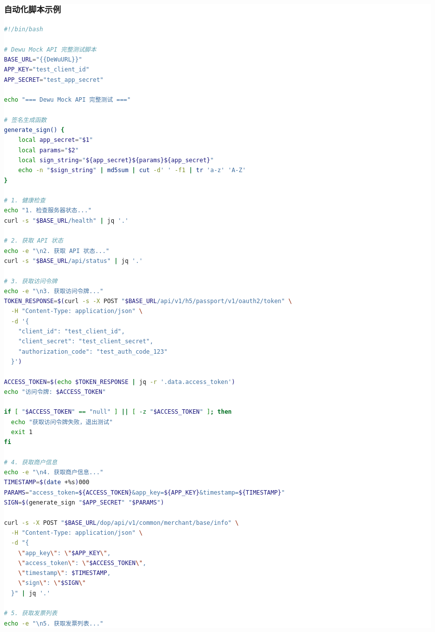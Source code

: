 ### 自动化脚本示例

```bash
#!/bin/bash

# Dewu Mock API 完整测试脚本
BASE_URL="{{DeWuURL}}"
APP_KEY="test_client_id"
APP_SECRET="test_app_secret"

echo "=== Dewu Mock API 完整测试 ==="

# 签名生成函数
generate_sign() {
    local app_secret="$1"
    local params="$2"
    local sign_string="${app_secret}${params}${app_secret}"
    echo -n "$sign_string" | md5sum | cut -d' ' -f1 | tr 'a-z' 'A-Z'
}

# 1. 健康检查
echo "1. 检查服务器状态..."
curl -s "$BASE_URL/health" | jq '.'

# 2. 获取 API 状态
echo -e "\n2. 获取 API 状态..."
curl -s "$BASE_URL/api/status" | jq '.'

# 3. 获取访问令牌
echo -e "\n3. 获取访问令牌..."
TOKEN_RESPONSE=$(curl -s -X POST "$BASE_URL/api/v1/h5/passport/v1/oauth2/token" \
  -H "Content-Type: application/json" \
  -d '{
    "client_id": "test_client_id",
    "client_secret": "test_client_secret",
    "authorization_code": "test_auth_code_123"
  }')

ACCESS_TOKEN=$(echo $TOKEN_RESPONSE | jq -r '.data.access_token')
echo "访问令牌: $ACCESS_TOKEN"

if [ "$ACCESS_TOKEN" == "null" ] || [ -z "$ACCESS_TOKEN" ]; then
  echo "获取访问令牌失败，退出测试"
  exit 1
fi

# 4. 获取商户信息
echo -e "\n4. 获取商户信息..."
TIMESTAMP=$(date +%s)000
PARAMS="access_token=${ACCESS_TOKEN}&app_key=${APP_KEY}&timestamp=${TIMESTAMP}"
SIGN=$(generate_sign "$APP_SECRET" "$PARAMS")

curl -s -X POST "$BASE_URL/dop/api/v1/common/merchant/base/info" \
  -H "Content-Type: application/json" \
  -d "{
    \"app_key\": \"$APP_KEY\",
    \"access_token\": \"$ACCESS_TOKEN\",
    \"timestamp\": $TIMESTAMP,
    \"sign\": \"$SIGN\"
  }" | jq '.'

# 5. 获取发票列表
echo -e "\n5. 获取发票列表..."
```